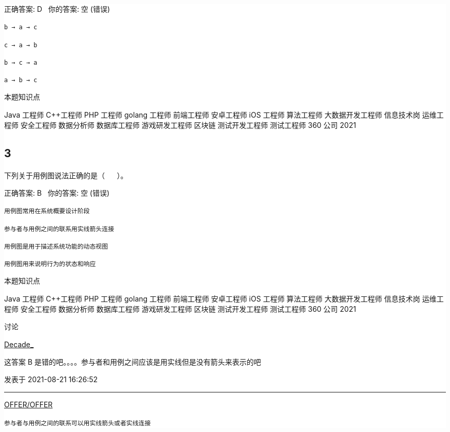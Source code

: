 正确答案: D   你的答案: 空 (错误)

```cpp
b → a → c
```

```cpp
c → a → b
```

```cpp
b → c → a
```

```cpp
a → b → c
```

本题知识点

Java 工程师 C++工程师 PHP 工程师 golang 工程师 前端工程师 安卓工程师 iOS 工程师 算法工程师 大数据开发工程师 信息技术岗 运维工程师 安全工程师 数据分析师 数据库工程师 游戏研发工程师 区块链 测试开发工程师 测试工程师 360 公司 2021

## 3

下列关于用例图说法正确的是（      ）。

正确答案: B   你的答案: 空 (错误)

```cpp
用例图常用在系统概要设计阶段
```

```cpp
参与者与用例之间的联系用实线箭头连接
```

```cpp
用例图是用于描述系统功能的动态视图
```

```cpp
用例图用来说明行为的状态和响应
```

本题知识点

Java 工程师 C++工程师 PHP 工程师 golang 工程师 前端工程师 安卓工程师 iOS 工程师 算法工程师 大数据开发工程师 信息技术岗 运维工程师 安全工程师 数据分析师 数据库工程师 游戏研发工程师 区块链 测试开发工程师 测试工程师 360 公司 2021

讨论

[Decade_](https://www.nowcoder.com/profile/534829948)

这答案 B 是错的吧。。。。参与者和用例之间应该是用实线但是没有箭头来表示的吧

发表于 2021-08-21 16:26:52

* * *

[OFFER/OFFER](https://www.nowcoder.com/profile/203895943)

```cpp
参与者与用例之间的联系可以用实线箭头或者实线连接
```
